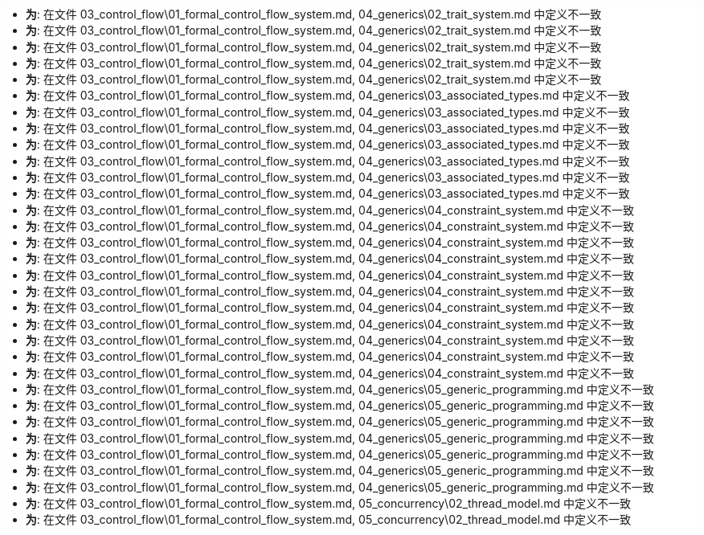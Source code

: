 - **为**: 在文件 03_control_flow\01_formal_control_flow_system.md, 04_generics\02_trait_system.md 中定义不一致
- **为**: 在文件 03_control_flow\01_formal_control_flow_system.md, 04_generics\02_trait_system.md 中定义不一致
- **为**: 在文件 03_control_flow\01_formal_control_flow_system.md, 04_generics\02_trait_system.md 中定义不一致
- **为**: 在文件 03_control_flow\01_formal_control_flow_system.md, 04_generics\02_trait_system.md 中定义不一致
- **为**: 在文件 03_control_flow\01_formal_control_flow_system.md, 04_generics\02_trait_system.md 中定义不一致
- **为**: 在文件 03_control_flow\01_formal_control_flow_system.md, 04_generics\03_associated_types.md 中定义不一致
- **为**: 在文件 03_control_flow\01_formal_control_flow_system.md, 04_generics\03_associated_types.md 中定义不一致
- **为**: 在文件 03_control_flow\01_formal_control_flow_system.md, 04_generics\03_associated_types.md 中定义不一致
- **为**: 在文件 03_control_flow\01_formal_control_flow_system.md, 04_generics\03_associated_types.md 中定义不一致
- **为**: 在文件 03_control_flow\01_formal_control_flow_system.md, 04_generics\03_associated_types.md 中定义不一致
- **为**: 在文件 03_control_flow\01_formal_control_flow_system.md, 04_generics\03_associated_types.md 中定义不一致
- **为**: 在文件 03_control_flow\01_formal_control_flow_system.md, 04_generics\03_associated_types.md 中定义不一致
- **为**: 在文件 03_control_flow\01_formal_control_flow_system.md, 04_generics\04_constraint_system.md 中定义不一致
- **为**: 在文件 03_control_flow\01_formal_control_flow_system.md, 04_generics\04_constraint_system.md 中定义不一致
- **为**: 在文件 03_control_flow\01_formal_control_flow_system.md, 04_generics\04_constraint_system.md 中定义不一致
- **为**: 在文件 03_control_flow\01_formal_control_flow_system.md, 04_generics\04_constraint_system.md 中定义不一致
- **为**: 在文件 03_control_flow\01_formal_control_flow_system.md, 04_generics\04_constraint_system.md 中定义不一致
- **为**: 在文件 03_control_flow\01_formal_control_flow_system.md, 04_generics\04_constraint_system.md 中定义不一致
- **为**: 在文件 03_control_flow\01_formal_control_flow_system.md, 04_generics\04_constraint_system.md 中定义不一致
- **为**: 在文件 03_control_flow\01_formal_control_flow_system.md, 04_generics\04_constraint_system.md 中定义不一致
- **为**: 在文件 03_control_flow\01_formal_control_flow_system.md, 04_generics\04_constraint_system.md 中定义不一致
- **为**: 在文件 03_control_flow\01_formal_control_flow_system.md, 04_generics\04_constraint_system.md 中定义不一致
- **为**: 在文件 03_control_flow\01_formal_control_flow_system.md, 04_generics\04_constraint_system.md 中定义不一致
- **为**: 在文件 03_control_flow\01_formal_control_flow_system.md, 04_generics\05_generic_programming.md 中定义不一致
- **为**: 在文件 03_control_flow\01_formal_control_flow_system.md, 04_generics\05_generic_programming.md 中定义不一致
- **为**: 在文件 03_control_flow\01_formal_control_flow_system.md, 04_generics\05_generic_programming.md 中定义不一致
- **为**: 在文件 03_control_flow\01_formal_control_flow_system.md, 04_generics\05_generic_programming.md 中定义不一致
- **为**: 在文件 03_control_flow\01_formal_control_flow_system.md, 04_generics\05_generic_programming.md 中定义不一致
- **为**: 在文件 03_control_flow\01_formal_control_flow_system.md, 04_generics\05_generic_programming.md 中定义不一致
- **为**: 在文件 03_control_flow\01_formal_control_flow_system.md, 04_generics\05_generic_programming.md 中定义不一致
- **为**: 在文件 03_control_flow\01_formal_control_flow_system.md, 05_concurrency\02_thread_model.md 中定义不一致
- **为**: 在文件 03_control_flow\01_formal_control_flow_system.md, 05_concurrency\02_thread_model.md 中定义不一致